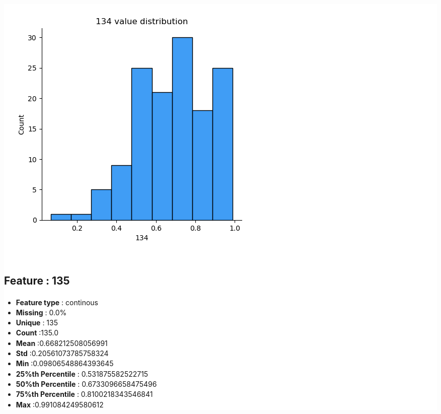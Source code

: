 ![](134.png)
## Feature : 135
- **Feature type** : continous
- **Missing** : 0.0%
- **Unique** : 135
- **Count** :135.0
- **Mean** :0.668212508056991
- **Std** :0.20561073785758324
- **Min** :0.09806548864393645
- **25%th Percentile** : 0.531875582522715
- **50%th Percentile** : 0.6733096658475496
- **75%th Percentile** : 0.8100218343546841
- **Max** :0.991084249580612
